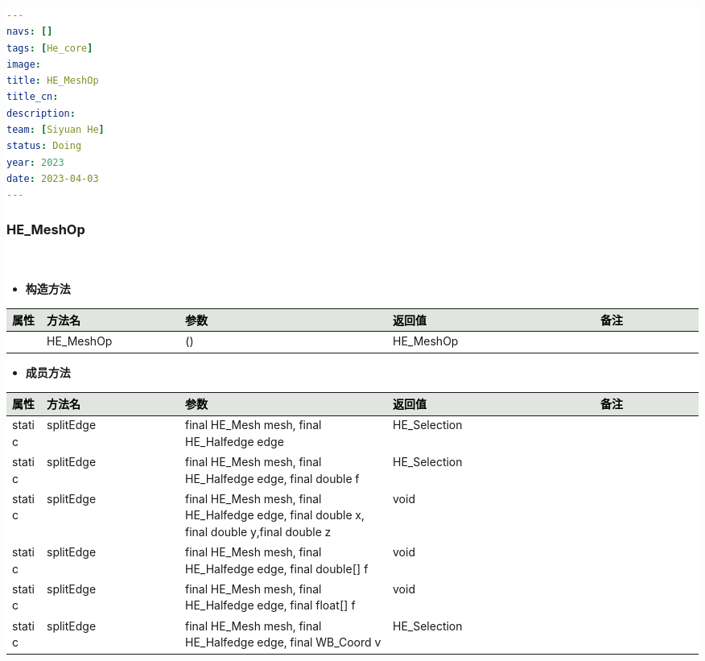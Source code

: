 ```yaml
---
navs: []
tags: [He_core]
image:
title: HE_MeshOp
title_cn:
description: 
team: [Siyuan He]
status: Doing
year: 2023
date: 2023-04-03
---
```

<style>
table th:first-of-type {
width:5%;
}
table th:nth-of-type(2) {
width:20%;
}
table th:nth-of-type(3) {
width:30%;
}
table th:nth-of-type(4) {
width:30%;
}
table th:nth-of-type(5) {
width:8cm;
}
table th {
color: rgba(0,0,0)!important;
font-weight: bold; /*加粗*/
/* text-align: center !important; 内容居中，加上 !important 避免被 Markdown 样式覆盖 */
background: rgba(224,229,223,10)!important; /*背景色*/
}
</style>
            


### HE_MeshOp

<br>


- **构造方法**

| 属性   | 方法名       | 参数   | 返回值       | 备注   |
|:-----|:----------|:-----|:----------|:-----|
|      | HE_MeshOp | ()   | HE_MeshOp |      |

- **成员方法**

| 属性     | 方法名                                       | 参数                                                                                          | 返回值                                 | 备注   |
|:-------|:------------------------------------------|:--------------------------------------------------------------------------------------------|:------------------------------------|:-----|
| static | splitEdge                                 | final HE_Mesh mesh, final HE_Halfedge edge                                                  | HE_Selection                        |      |
| static | splitEdge                                 | final HE_Mesh mesh, final HE_Halfedge edge, final double f                                  | HE_Selection                        |      |
| static | splitEdge                                 | final HE_Mesh mesh, final HE_Halfedge edge, final double x, final double y,final double z   | void                                |      |
| static | splitEdge                                 | final HE_Mesh mesh, final HE_Halfedge edge, final double[] f                                | void                                |      |
| static | splitEdge                                 | final HE_Mesh mesh, final HE_Halfedge edge, final float[] f                                 | void                                |      |
| static | splitEdge                                 | final HE_Mesh mesh, final HE_Halfedge edge, final WB_Coord v                                | HE_Selection                        |      |